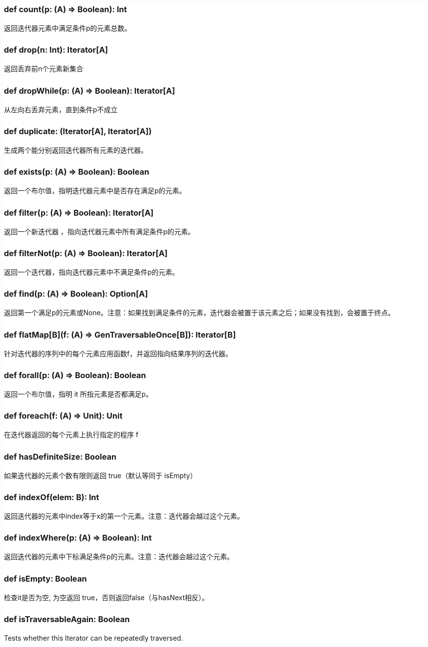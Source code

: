 ### def count(p: (A) => Boolean): Int
返回迭代器元素中满足条件p的元素总数。

### def drop(n: Int): Iterator[A]
返回丢弃前n个元素新集合

### def dropWhile(p: (A) => Boolean): Iterator[A]
从左向右丢弃元素，直到条件p不成立

### def duplicate: (Iterator[A], Iterator[A])
生成两个能分别返回迭代器所有元素的迭代器。

### def exists(p: (A) => Boolean): Boolean
返回一个布尔值，指明迭代器元素中是否存在满足p的元素。

### def filter(p: (A) => Boolean): Iterator[A]
返回一个新迭代器 ，指向迭代器元素中所有满足条件p的元素。

### def filterNot(p: (A) => Boolean): Iterator[A]
返回一个迭代器，指向迭代器元素中不满足条件p的元素。

### def find(p: (A) => Boolean): Option[A]
返回第一个满足p的元素或None。注意：如果找到满足条件的元素，迭代器会被置于该元素之后；如果没有找到，会被置于终点。

### def flatMap[B](f: (A) => GenTraversableOnce[B]): Iterator[B]
针对迭代器的序列中的每个元素应用函数f，并返回指向结果序列的迭代器。

### def forall(p: (A) => Boolean): Boolean
返回一个布尔值，指明 it 所指元素是否都满足p。

### def foreach(f: (A) => Unit): Unit
在迭代器返回的每个元素上执行指定的程序 f

### def hasDefiniteSize: Boolean
如果迭代器的元素个数有限则返回 true（默认等同于 isEmpty）

### def indexOf(elem: B): Int
返回迭代器的元素中index等于x的第一个元素。注意：迭代器会越过这个元素。

### def indexWhere(p: (A) => Boolean): Int
返回迭代器的元素中下标满足条件p的元素。注意：迭代器会越过这个元素。

### def isEmpty: Boolean
检查it是否为空, 为空返回 true，否则返回false（与hasNext相反）。

### def isTraversableAgain: Boolean
Tests whether this Iterator can be repeatedly traversed.
